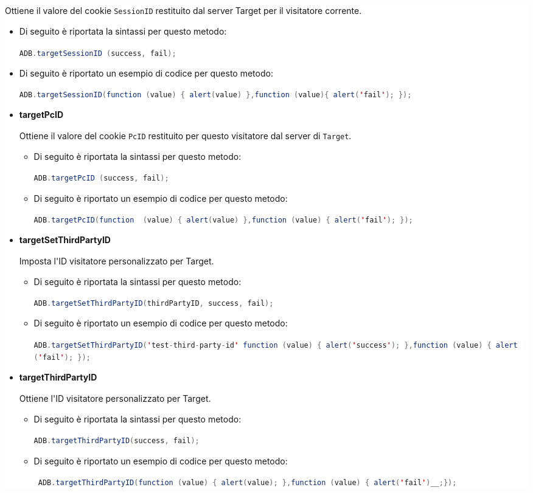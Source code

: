    Ottiene il valore del cookie `SessionID` restituito dal server Target per il visitatore corrente.

   * Di seguito è riportata la sintassi per questo metodo:

      ```java
      ADB.targetSessionID (success, fail); 
      ```

   * Di seguito è riportato un esempio di codice per questo metodo:

      ```java
      ADB.targetSessionID(function (value) { alert(value) },function (value){ alert('fail'); });  
      ```

* **targetPcID**

   Ottiene il valore del cookie `PcID` restituito per questo visitatore dal server di `Target`.

   * Di seguito è riportata la sintassi per questo metodo:

      ```java
      ADB.targetPcID (success, fail); 
      ```

   * Di seguito è riportato un esempio di codice per questo metodo:

      ```java
      ADB.targetPcID(function  (value) { alert(value) },function (value) { alert('fail'); });
      ```

* **targetSetThirdPartyID**

   Imposta l&#39;ID visitatore personalizzato per Target.

   * Di seguito è riportata la sintassi per questo metodo:

      ```java
      ADB.targetSetThirdPartyID(thirdPartyID, success, fail); 
      ```

   * Di seguito è riportato un esempio di codice per questo metodo:

      ```java
      ADB.targetSetThirdPartyID('test-third-party-id' function (value) { alert('success'); },function (value) { alert('fail'); }); 
      ```

* **targetThirdPartyID**

   Ottiene l&#39;ID visitatore personalizzato per Target.

   * Di seguito è riportata la sintassi per questo metodo:

      ```java
      ADB.targetThirdPartyID(success, fail);
      ```

   * Di seguito è riportato un esempio di codice per questo metodo:

      ```java
       ADB.targetThirdPartyID(function (value) { alert(value); },function (value) { alert('fail')__;});
      ```
